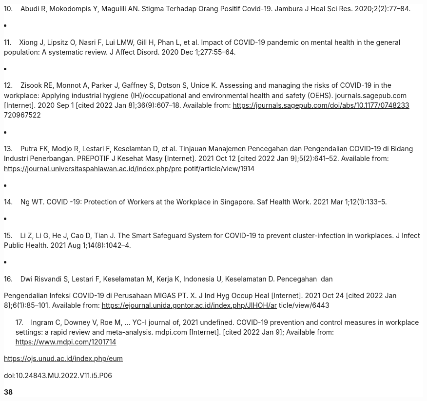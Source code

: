 <p><span class="font7">10. &nbsp;&nbsp;&nbsp;Abudi R, Mokodompis Y, Magulili AN. Stigma Terhadap Orang Positif Covid-19. Jambura J Heal Sci Res. 2020;2(2):77–84.</span></p></li>
<li>
<p><span class="font7">11. &nbsp;&nbsp;&nbsp;Xiong J, Lipsitz O, Nasri F, Lui LMW, Gill H, Phan L, et al. Impact of COVID-19 pandemic on mental health in the general population: A systematic review. J Affect Disord. 2020 Dec 1;277:55–64.</span></p></li>
<li>
<p><span class="font7">12. &nbsp;&nbsp;&nbsp;Zisook RE, Monnot A, Parker J, Gaffney S, Dotson S, Unice K. Assessing and managing the risks of COVID-19 in the workplace: Applying industrial hygiene (IH)/occupational and environmental health and safety (OEHS). journals.sagepub.com [Internet]. 2020 Sep 1 [cited 2022 Jan 8];36(9):607–18. Available from: </span><a href="https://journals.sagepub.com/doi/abs/10.1177/0748233"><span class="font7">https://journals.sagepub.com/doi/abs/10.1177/0748233</span></a><span class="font7"> 720967522</span></p></li>
<li>
<p><span class="font7">13. &nbsp;&nbsp;&nbsp;Putra FK, Modjo R, Lestari F, Keselamtan D, et al. Tinjauan Manajemen Pencegahan dan Pengendalian COVID-19 di Bidang Industri Penerbangan. PREPOTIF J Kesehat Masy [Internet]. 2021 Oct 12 [cited 2022 Jan 9];5(2):641–52. Available from: </span><a href="https://journal.universitaspahlawan.ac.id/index.php/pre"><span class="font7">https://journal.universitaspahlawan.ac.id/index.php/pre</span></a><span class="font7"> potif/article/view/1914</span></p></li>
<li>
<p><span class="font7">14. &nbsp;&nbsp;&nbsp;Ng WT. COVID -19: Protection of Workers at the Workplace in Singapore. Saf Health Work. 2021 Mar 1;12(1):133–5.</span></p></li>
<li>
<p><span class="font7">15. &nbsp;&nbsp;&nbsp;Li Z, Li G, He J, Cao D, Tian J. The Smart Safeguard System for COVID-19 to prevent cluster-infection in workplaces. J Infect Public Health. 2021 Aug 1;14(8):1042–4.</span></p></li>
<li>
<p><span class="font7">16. &nbsp;&nbsp;&nbsp;Dwi Risvandi S, Lestari F, Keselamatan M, Kerja K, Indonesia U, Keselamatan D. Pencegahan &nbsp;dan</span></p></li></ul>
<p><span class="font7">Pengendalian Infeksi COVID-19 di Perusahaan MIGAS PT. X. J Ind Hyg Occup Heal [Internet]. 2021 Oct 24 [cited 2022 Jan 8];6(1):85–101. Available from: </span><a href="https://ejournal.unida.gontor.ac.id/index.php/JIHOH/ar"><span class="font7">https://ejournal.unida.gontor.ac.id/index.php/JIHOH/ar</span></a><span class="font7"> ticle/view/6443</span></p>
<ul style="list-style:none;"><li>
<p><span class="font7">17. &nbsp;&nbsp;&nbsp;Ingram C, Downey V, Roe M, … YC-I journal of, 2021 undefined. COVID-19 prevention and control measures in workplace settings: a rapid review and meta-analysis. mdpi.com [Internet]. [cited 2022 Jan 9]; Available from: </span><a href="https://www.mdpi.com/1201714"><span class="font7">https://www.mdpi.com/1201714</span></a></p></li></ul>
<p><a href="https://ojs.unud.ac.id/index.php/eum"><span class="font4">https://ojs.unud.ac.id/index.php/eum</span></a></p>
<p><span class="font4">doi:10.24843.MU.2022.V11.i5.P06</span></p>
<p><span class="font4" style="font-weight:bold;">38</span></p>